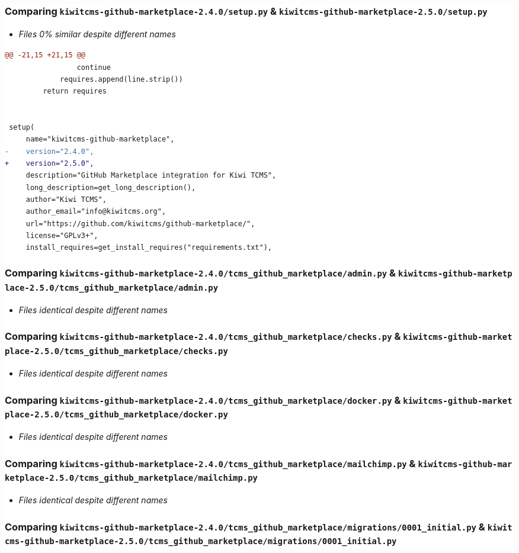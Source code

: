 ```diff
```

### Comparing `kiwitcms-github-marketplace-2.4.0/setup.py` & `kiwitcms-github-marketplace-2.5.0/setup.py`

 * *Files 0% similar despite different names*

```diff
@@ -21,15 +21,15 @@
                 continue
             requires.append(line.strip())
         return requires
 
 
 setup(
     name="kiwitcms-github-marketplace",
-    version="2.4.0",
+    version="2.5.0",
     description="GitHub Marketplace integration for Kiwi TCMS",
     long_description=get_long_description(),
     author="Kiwi TCMS",
     author_email="info@kiwitcms.org",
     url="https://github.com/kiwitcms/github-marketplace/",
     license="GPLv3+",
     install_requires=get_install_requires("requirements.txt"),
```

### Comparing `kiwitcms-github-marketplace-2.4.0/tcms_github_marketplace/admin.py` & `kiwitcms-github-marketplace-2.5.0/tcms_github_marketplace/admin.py`

 * *Files identical despite different names*

### Comparing `kiwitcms-github-marketplace-2.4.0/tcms_github_marketplace/checks.py` & `kiwitcms-github-marketplace-2.5.0/tcms_github_marketplace/checks.py`

 * *Files identical despite different names*

### Comparing `kiwitcms-github-marketplace-2.4.0/tcms_github_marketplace/docker.py` & `kiwitcms-github-marketplace-2.5.0/tcms_github_marketplace/docker.py`

 * *Files identical despite different names*

### Comparing `kiwitcms-github-marketplace-2.4.0/tcms_github_marketplace/mailchimp.py` & `kiwitcms-github-marketplace-2.5.0/tcms_github_marketplace/mailchimp.py`

 * *Files identical despite different names*

### Comparing `kiwitcms-github-marketplace-2.4.0/tcms_github_marketplace/migrations/0001_initial.py` & `kiwitcms-github-marketplace-2.5.0/tcms_github_marketplace/migrations/0001_initial.py`
